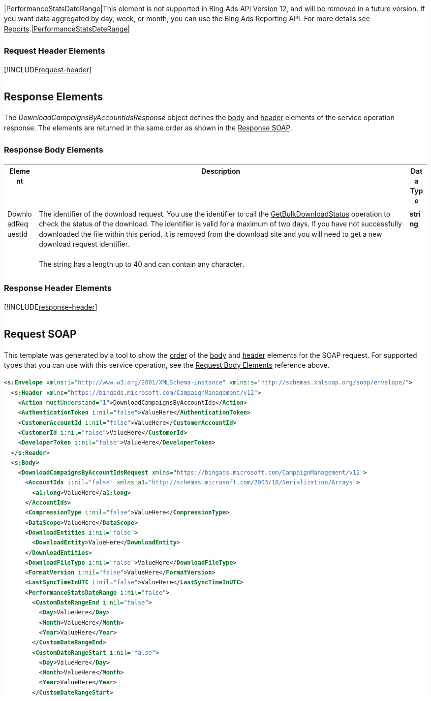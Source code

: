 |<a name="performancestatsdaterange"></a>PerformanceStatsDateRange|This element is not supported in Bing Ads API Version 12, and will be removed in a future version. If you want data aggregated by day, week, or month, you can use the Bing Ads Reporting API. For more details see [Reports](../guides/reports.md).|[PerformanceStatsDateRange](performancestatsdaterange.md)|

### <a name="request-header"></a>Request Header Elements
[!INCLUDE[request-header](./includes/request-header.md)]

## <a name="response"></a>Response Elements
The *DownloadCampaignsByAccountIdsResponse* object defines the [body](#response-body) and [header](#response-header) elements of the service operation response. The elements are returned in the same order as shown in the [Response SOAP](#response-soap).

### <a name="response-body"></a>Response Body Elements


|Element|Description|Data Type|
|-----------|---------------|-------------|
|<a name="downloadrequestid"></a>DownloadRequestId|The identifier of the download request. You use the identifier to call the [GetBulkDownloadStatus](getbulkdownloadstatus.md) operation to check the status of the download. The identifier is valid for a maximum of two days. If you have not successfully downloaded the file within this period, it is removed from the download site and you will need to get a new download request identifier.<br /><br />The string has a length up to 40 and can contain any character.|**string**|

### <a name="response-header"></a>Response Header Elements
[!INCLUDE[response-header](./includes/response-header.md)]

## <a name="request-soap"></a>Request SOAP
This template was generated by a tool to show the [order](../guides/services-protocol.md#element-order) of the [body](#request-body) and [header](#request-header) elements for the SOAP request. For supported types that you can use with this service operation, see the [Request Body Elements](#request-header) reference above.

```xml
<s:Envelope xmlns:i="http://www.w3.org/2001/XMLSchema-instance" xmlns:s="http://schemas.xmlsoap.org/soap/envelope/">
  <s:Header xmlns="https://bingads.microsoft.com/CampaignManagement/v12">
    <Action mustUnderstand="1">DownloadCampaignsByAccountIds</Action>
    <AuthenticationToken i:nil="false">ValueHere</AuthenticationToken>
    <CustomerAccountId i:nil="false">ValueHere</CustomerAccountId>
    <CustomerId i:nil="false">ValueHere</CustomerId>
    <DeveloperToken i:nil="false">ValueHere</DeveloperToken>
  </s:Header>
  <s:Body>
    <DownloadCampaignsByAccountIdsRequest xmlns="https://bingads.microsoft.com/CampaignManagement/v12">
      <AccountIds i:nil="false" xmlns:a1="http://schemas.microsoft.com/2003/10/Serialization/Arrays">
        <a1:long>ValueHere</a1:long>
      </AccountIds>
      <CompressionType i:nil="false">ValueHere</CompressionType>
      <DataScope>ValueHere</DataScope>
      <DownloadEntities i:nil="false">
        <DownloadEntity>ValueHere</DownloadEntity>
      </DownloadEntities>
      <DownloadFileType i:nil="false">ValueHere</DownloadFileType>
      <FormatVersion i:nil="false">ValueHere</FormatVersion>
      <LastSyncTimeInUTC i:nil="false">ValueHere</LastSyncTimeInUTC>
      <PerformanceStatsDateRange i:nil="false">
        <CustomDateRangeEnd i:nil="false">
          <Day>ValueHere</Day>
          <Month>ValueHere</Month>
          <Year>ValueHere</Year>
        </CustomDateRangeEnd>
        <CustomDateRangeStart i:nil="false">
          <Day>ValueHere</Day>
          <Month>ValueHere</Month>
          <Year>ValueHere</Year>
        </CustomDateRangeStart>
```